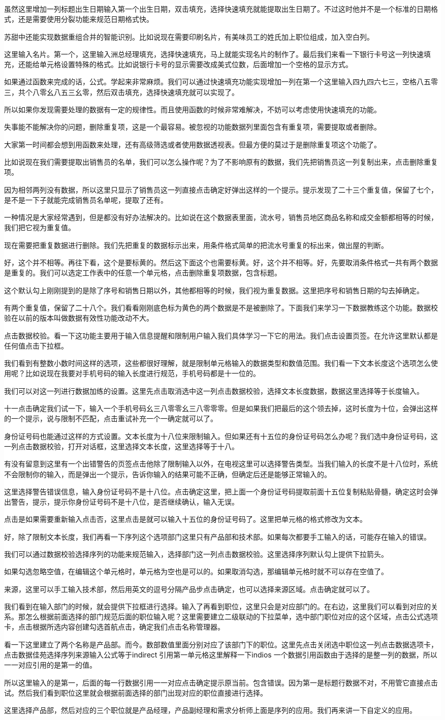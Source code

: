 虽然这里增加一列标题出生日期输入第一个出生日期，双击填充，选择快速填充就能提取出生日期了。不过这时他并不是一个标准的日期格式，还是需要使用分裂功能来规范日期格式快。

苏甜中还能实现数据重组合并的智能识别。比如说现在需要印刷名片，有美味员工的姓氏加上职位组成，加入空白列。

这里输入名片。第一个，这里输入洲总经理填充，选择快速填充，马上就能实现名片的制作了。最后我们来看一下银行卡号这一列快速填充，还能给单元格设置特殊的格式。比如说银行卡号的显示需要改成美式位数，后面增加一个空格的显示方式。

如果通过函数来完成的话，公式。学起来非常麻烦。我们可以通过快速填充功能实现增加一列在第一个这里输入四九四六七三，空格八五零三，共个八零幺八五三幺零，然后双击填充，选择快速填充就可以实现了。

所以如果你发现需要处理的数据有一定的规律性。而且使用函数的时候非常难解决，不妨可以考虑使用快速填充的功能。

失事能不能解决你的问题，删除重复项，这是一个最容易。被忽视的功能数据列里面包含有重复项，需要提取或者删除。

大家第一时间都会想到用函数来处理，还有高级筛选或者使用数据透视表。但最方便的莫过于是删除重复项这个功能了。

比如说现在我们需要提取出销售员的名单，我们可以怎么操作呢？为了不影响原有的数据，我们先把销售员这一列复制出来，点击删除重复项。

因为相邻两列没有数据，所以这里只显示了销售员这一列直接点击确定好弹出这样的一个提示。提示发现了二十三个重复值，保留了七个，是不是一下子就能完成销售员名单呢，提取了还有。

一种情况是大家经常遇到，但是都没有好办法解决的。比如说在这个数据表里面，流水号，销售员地区商品名称和成交金额都相等的时候，我们把它视为重复值。

现在需要把重复数据进行删除。我们先把重复的数据标示出来，用条件格式简单的把流水号重复的标出来，做出屋的判断。

好，这个并不相等。再往下看，这个是要标黄的。然后这下面这个也需要标黄。好，这个并不相等。好，先要取消条件格式一共有两个数据是重复的。我们可以选定工作表中的任意一个单元格，点击删除重复项数据，包含标题。

这个默认勾上刚刚提到的是除了序号和销售日期以外，其他都相等的时候，我们视为重复数据。这里把序号和销售日期的勾去掉确定。

有两个重复值，保留了二十八个。我们看看刚刚底色标为黄色的两个数据是不是被删除了。下面我们来学习一下数据教练这个功能。数据校验在以前的版本叫做数据有效性功能改动不大。

点击数据校验。看一下这功能主要用于输入信息提醒和限制用户输入我们具体学习一下它的用法。我们点击设置页签。在允许这里默认都是任何值点击下拉框。

我们看到有整数小数时间这样的选项，这些都很好理解，就是限制单元格输入的数据类型和数值范围。我们看一下文本长度这个选项怎么使用呢？比如说现在我要对手机号码的输入长度进行规范，手机号码都是十一位的。

我们可以对这一列进行数据加练的设置。这里先点击取消选中这一列点击数据校验，选择文本长度数据，数据这里选择等于长度输入。

十一点击确定我们试一下，输入一个手机号码幺三八零零幺三八零零零。但是如果我们把最后的这个领去掉，这时长度为十位，会弹出这样的一个提示，说与限制不匹配，点击重试补充一个一确定就可以了。

身份证号码也能通过这样的方式设置。文本长度为十八位来限制输入。但如果还有十五位的身份证号码怎么办呢？我们选中身份证号码，这一列点击数据校验，打开对话框，这里选择文本长度，这里选择等于十八。

有没有留意到这里有一个出错警告的页签点击他除了限制输入以外，在电视这里可以选择警告类型。当我们输入的长度不是十八位时，系统不会限制你的输入，而是弹出一个提示，告诉你输入的结果可能不正确，但确定后还是能够正常输入的。

这里选择警告错误信息，输入身份证号码不是十八位。点击确定这里，把上面一个身份证号码提取前面十五位复制粘贴骨髓，确定这时会弹出警告，提示，提示你身份证号码不是十八位，是否继续确认，输入无误。

点击是如果需要重新输入点击否，这里点击是就可以输入十五位的身份证号码了。这里把单元格的格式修改为文本。

好，除了限制文本长度，我们再看一下序列这个选项部门这里只有产品部和技术部。如果每次都要手工输入的话，可能存在输入的错误。

我们可以通过数据校验选择序列的功能来规范输入，选择部门这一列点击数据校验。这里选择序列默认勾上提供下拉箭头。

如果勾选忽略空值，在编辑这个单元格时，单元格为空也是可以的。如果取消勾选，那编辑单元格时就不可以存在空值了。

来源，这里可以手工输入技术部，然后用英文的逗号分隔产品步点击确定，也可以选择来源区域。点击确定就可以了。

我们看到在输入部门的时候，就会提供下拉框进行选择。输入了再看到职位，这里只会是对应部门的。在右边，这里我们可以看到对应的关系。那怎么根据前面选择的部门规范后面的职位输入呢？这里需要建立二级联动的下拉菜单，选中部门职位对应的这个区域，点击公式选项卡，点击根据所选内容创建勾选首航点击，确定我们点击名称管理器。

看一下这里建立了两个名称是产品部。而今。数部数值里面分别对应了该部门下的职位。这里先点击关闭选中职位这一列点击数据选项卡，点击数据佳苑选择序列来源输入公式等于indirect 引用第一单元格这里解释一下indios 一个数据引用函数由于选择的是整一列的数据，所以一一对应引用的是第一的值。

所以这里输入的是第一，后面的每一行数据引用一一对应点击确定提示原当前。包含错误。因为第一是标题行数据不对，不用管它直接点击试。然后我们看到职位这里就会根据前面选择的部门出现对应的职位直接进行选择。

这里选择产品部，然后对应的三个职位就是产品经理，产品副经理和需求分析师上面是序列的应用。我们再来讲一下自定义的应用。
